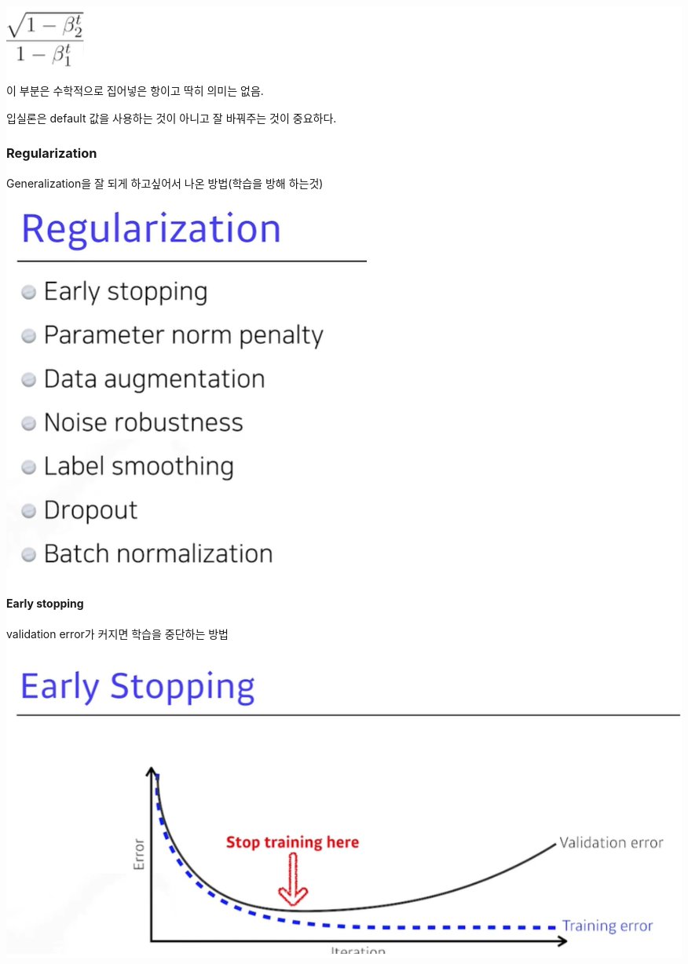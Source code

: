 ![image-20210202113421040](images/image-20210202113421040.png)

이 부분은 수학적으로 집어넣은 항이고 딱히 의미는 없음.

입실론은 default 값을 사용하는 것이 아니고 잘 바꿔주는 것이 중요하다.

### Regularization

Generalization을 잘 되게 하고싶어서 나온 방법(학습을 방해 하는것)

![image-20210202113902419](images/image-20210202113902419.png)

#### Early stopping

validation error가 커지면 학습을 중단하는 방법

![image-20210202113808609](images/image-20210202113808609.png)
